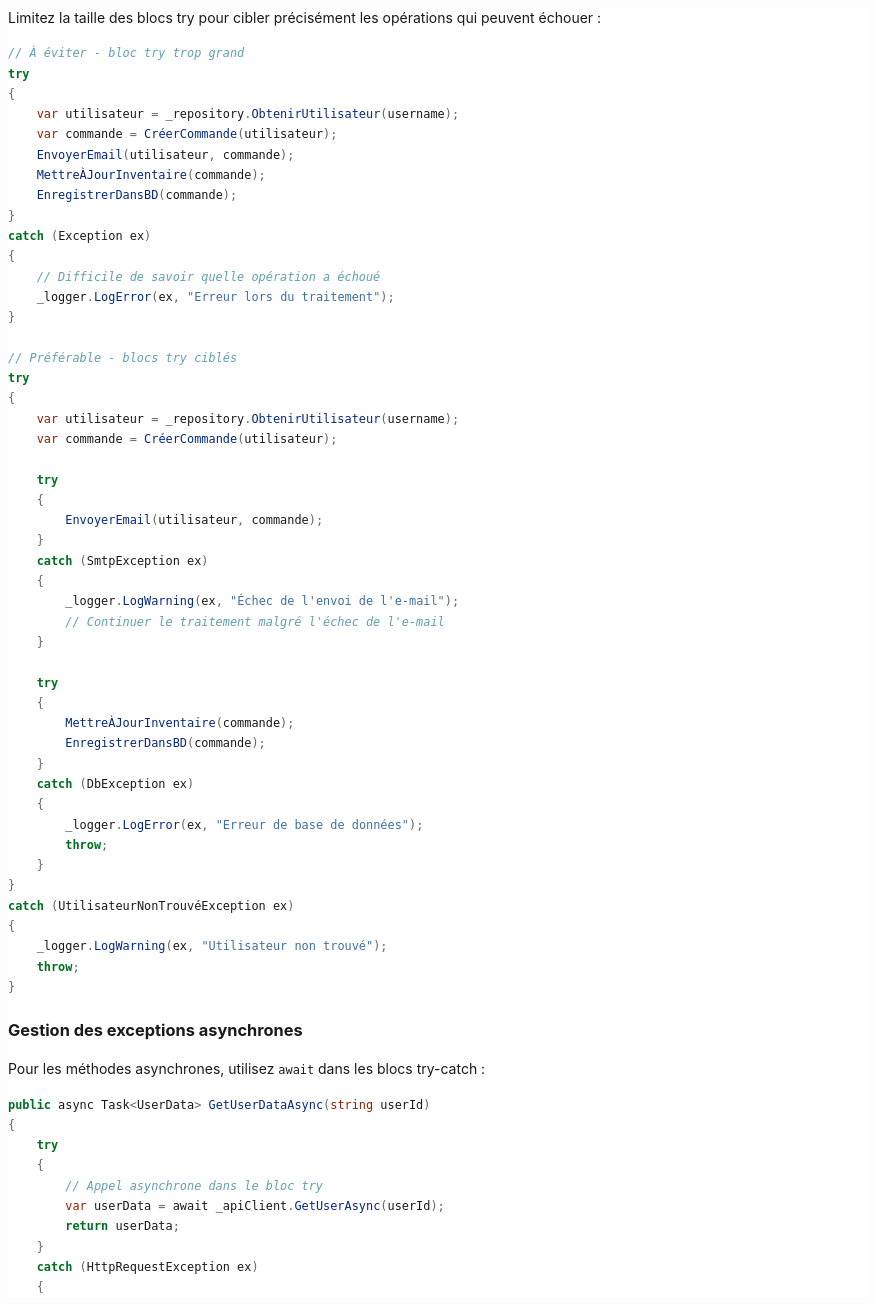 Limitez la taille des blocs try pour cibler précisément les opérations qui peuvent échouer :
``` csharp
// À éviter - bloc try trop grand
try
{
    var utilisateur = _repository.ObtenirUtilisateur(username);
    var commande = CréerCommande(utilisateur);
    EnvoyerEmail(utilisateur, commande);
    MettreÀJourInventaire(commande);
    EnregistrerDansBD(commande);
}
catch (Exception ex)
{
    // Difficile de savoir quelle opération a échoué
    _logger.LogError(ex, "Erreur lors du traitement");
}

// Préférable - blocs try ciblés
try
{
    var utilisateur = _repository.ObtenirUtilisateur(username);
    var commande = CréerCommande(utilisateur);

    try
    {
        EnvoyerEmail(utilisateur, commande);
    }
    catch (SmtpException ex)
    {
        _logger.LogWarning(ex, "Échec de l'envoi de l'e-mail");
        // Continuer le traitement malgré l'échec de l'e-mail
    }

    try
    {
        MettreÀJourInventaire(commande);
        EnregistrerDansBD(commande);
    }
    catch (DbException ex)
    {
        _logger.LogError(ex, "Erreur de base de données");
        throw;
    }
}
catch (UtilisateurNonTrouvéException ex)
{
    _logger.LogWarning(ex, "Utilisateur non trouvé");
    throw;
}
```
### Gestion des exceptions asynchrones
Pour les méthodes asynchrones, utilisez `await` dans les blocs try-catch :
``` csharp
public async Task<UserData> GetUserDataAsync(string userId)
{
    try
    {
        // Appel asynchrone dans le bloc try
        var userData = await _apiClient.GetUserAsync(userId);
        return userData;
    }
    catch (HttpRequestException ex)
    {
```